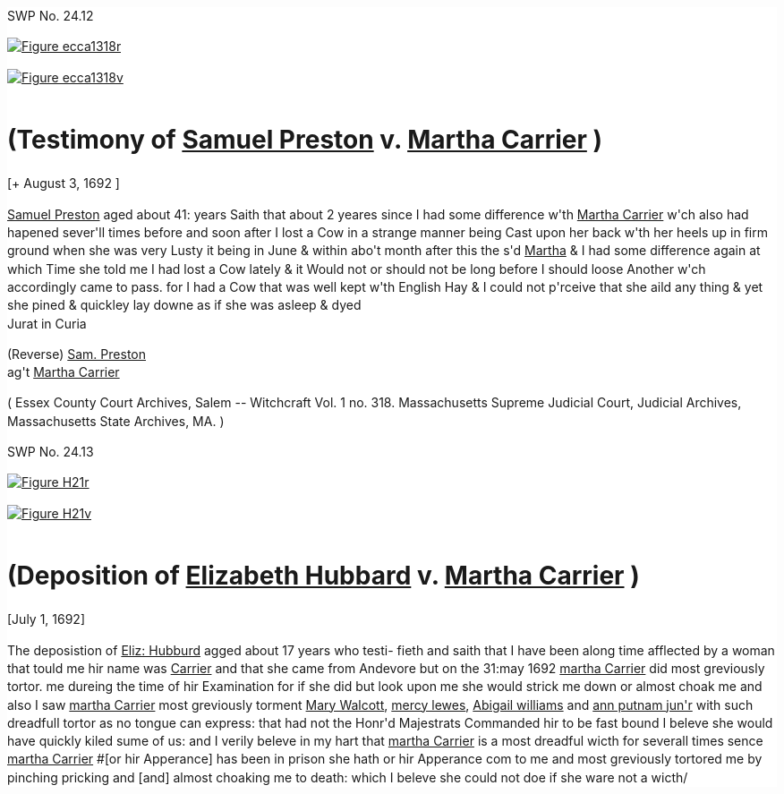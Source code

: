 </div>


<div markdown class="doc" id="n24.12">

<div class="doc_id">SWP No. 24.12</div>


<span markdown class="figure">[![Figure ecca1318r](archives/ecca/thumb/ecca1318r.jpg)](archives/ecca/large/ecca1318r.jpg)</span>

<span markdown class="figure">[![Figure ecca1318v](archives/ecca/thumb/ecca1318v.jpg)](archives/ecca/large/ecca1318v.jpg)</span>

# (Testimony of [Samuel Preston](/tag/preston_samuel.html) v. [Martha Carrier](/tag/carrier_martha.html) )

[+ August 3, 1692 ]

[Samuel Preston](/tag/preston_samuel.html) aged about 41: years Saith that about 2 yeares since I had some difference w'th [Martha Carrier](/tag/carrier_martha.html) w'ch also had hapened sever'll times before and soon after I lost a Cow in a strange  manner being Cast upon her back w'th her heels up in firm ground when she was very Lusty it being in June & within abo't month after this the s'd [Martha](/tag/carrier_martha.html) & I had some difference again at which Time she told me I had lost a Cow lately & it Would not or should not be long before I should loose Another w'ch accordingly came to pass. for I had a Cow that was well kept w'th English Hay & I could not p'rceive that she aild any thing & yet she pined & quickley lay downe  as if she was asleep & dyed                                     
                                              Jurat in Curia  
                                              
(Reverse) [Sam. Preston](/tag/preston_samuel.html)  
ag't [Martha Carrier](/tag/carrier_martha.html) 

( Essex County Court Archives, Salem -- Witchcraft Vol. 1 no. 318. Massachusetts Supreme Judicial Court, Judicial Archives, Massachusetts State Archives, MA.  )

</div>



<div markdown class="doc" id="n24.13">

<div class="doc_id">SWP No. 24.13</div>


<span markdown class="figure">[![Figure H21r](archives/MassHist/gifs/H21A.gif)](archives/MassHist/large/H21A.jpg)</span>

<span markdown class="figure">[![Figure H21v](archives/MassHist/gifs/H21B.gif)](archives/MassHist/large/H21B.jpg)</span>

# (Deposition of [Elizabeth Hubbard](/tag/hubbard_elizabeth.html) v. [Martha Carrier](/tag/carrier_martha.html) )

[July 1, 1692]

The deposistion of [Eliz: Hubburd](/tag/hubbard_elizabeth.html) agged about 17 years who testi-  fieth and saith that I have been along time afflected by a woman that  tould me hir name was [Carrier](/tag/carrier_martha.html) and that she came from Andevore but  on the 31:may 1692 [martha Carrier](/tag/carrier_martha.html) did most greviously tortor. me  dureing the time of hir Examination for if she did but look upon me she would strick me down or almost choak me and also I saw [martha Carrier](/tag/carrier_martha.html) most greviously torment [Mary Walcott](/tag/walcott_mary.html), [mercy lewes](/tag/lewis_mercy.html), [Abigail williams](/tag/williams_abigail.html) and [ann putnam jun'r](/tag/putnam_ann_jr.html) with such dreadfull tortor as no tongue  can express: that had not the Honr'd Majestrats Commanded hir to  be fast bound I beleve she would have quickly kiled sume of us: and I verily beleve in my hart that [martha Carrier](/tag/carrier_martha.html) is a most dreadful  wicth for severall times sence [martha Carrier](/tag/carrier_martha.html) #[or hir Apperance]  has been in prison she hath or hir Apperance com to me and most greviously tortored me by pinching pricking and [and] almost choaking me to death: which I beleve she could not doe if she ware not a wicth/
